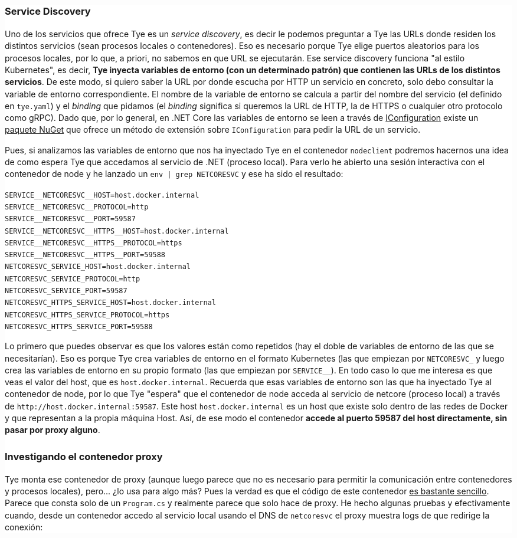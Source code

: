 ### Service Discovery

Uno de los servicios que ofrece Tye es un _service discovery_, es decir le podemos preguntar a Tye las URLs donde residen los distintos servicios (sean procesos locales o contenedores). Eso es necesario porque Tye elige puertos aleatorios para los procesos locales, por lo que, a priori, no sabemos en que URL se ejecutarán. Ese service discovery funciona "al estilo Kubernetes", es decir, **Tye inyecta variables de entorno (con un determinado patrón) que contienen las URLs de los distintos servicios**. De este modo, si quiero saber la URL por donde escucha por HTTP un servicio en concreto, solo debo consultar la variable de entorno correspondiente. El nombre de la variable de entorno se calcula a partir del nombre del servicio (el definido en `tye.yaml`) y el _binding_ que pidamos (el _binding_ significa si queremos la URL de HTTP, la de HTTPS o cualquier otro protocolo como gRPC). Dado que, por lo general, en .NET Core las variables de entorno se leen a través de [IConfiguration](https://docs.microsoft.com/en-us/dotnet/api/microsoft.extensions.configuration.iconfiguration?view=dotnet-plat-ext-3.1&viewFallbackFrom=net-5.0&WT.mc_id=AZ-MVP-4039791) existe un [paquete NuGet](https://www.nuget.org/packages/Microsoft.Tye.Extensions.Configuration) que ofrece un método de extensión sobre `IConfiguration` para pedir la URL de un servicio.

Pues, si analizamos las variables de entorno que nos ha inyectado Tye en el contenedor `nodeclient` podremos hacernos una idea de como espera Tye que accedamos al servicio de .NET (proceso local). Para verlo he abierto una sesión interactiva con el contenedor de node y he lanzado un `env | grep NETCORESVC` y ese ha sido el resultado:

```
SERVICE__NETCORESVC__HOST=host.docker.internal
SERVICE__NETCORESVC__PROTOCOL=http
SERVICE__NETCORESVC__PORT=59587
SERVICE__NETCORESVC__HTTPS__HOST=host.docker.internal
SERVICE__NETCORESVC__HTTPS__PROTOCOL=https
SERVICE__NETCORESVC__HTTPS__PORT=59588
NETCORESVC_SERVICE_HOST=host.docker.internal
NETCORESVC_SERVICE_PROTOCOL=http
NETCORESVC_SERVICE_PORT=59587
NETCORESVC_HTTPS_SERVICE_HOST=host.docker.internal
NETCORESVC_HTTPS_SERVICE_PROTOCOL=https
NETCORESVC_HTTPS_SERVICE_PORT=59588
``` 

Lo primero que puedes observar es que los valores están como repetidos (hay el doble de variables de entorno de las que se necesitarían). Eso es porque Tye crea variables de entorno en el formato Kubernetes (las que empiezan por `NETCORESVC_` y luego crea las variables de entorno en su propio formato (las que empiezan por `SERVICE__`). En todo caso lo que me interesa es que veas el valor del host, que es `host.docker.internal`. Recuerda que esas variables de entorno son las que ha inyectado Tye al contenedor de node, por lo que Tye "espera" que el contenedor de node acceda al servicio de netcore (proceso local) a través de `http://host.docker.internal:59587`. Este host `host.docker.internal` es un host que existe solo dentro de las redes de Docker y que representan a la propia máquina Host. Así, de ese modo el contenedor **accede al puerto 59587 del host directamente, sin pasar por proxy alguno**. 

### Investigando el contenedor proxy

Tye monta ese contenedor de proxy (aunque luego parece que no es necesario para permitir la comunicación entre contenedores y procesos locales), pero... ¿lo usa para algo más? Pues la verdad es que el código de este contenedor [es bastante sencillo](https://github.com/dotnet/tye/tree/master/src/Microsoft.Tye.Proxy). Parece que consta solo de un `Program.cs` y realmente parece que solo hace de proxy. He hecho algunas pruebas y efectivamente cuando, desde un contenedor accedo al servicio local usando el DNS de `netcoresvc` el proxy muestra logs de que redirige la conexión:
